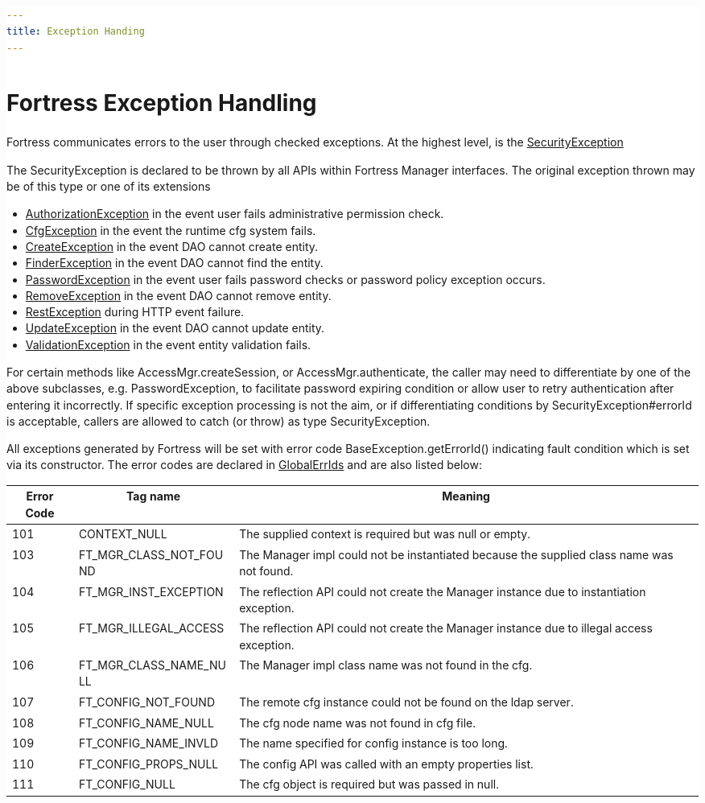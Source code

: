 ```yaml
---
title: Exception Handing
---
```


# Fortress Exception Handling

Fortress communicates errors to the user through checked exceptions. At the highest level, is the [SecurityException](https://directory.apache.org/fortress/gen-docs/latest/apidocs/org/apache/directory/fortress/core/SecurityException.html)

The SecurityException is declared to be thrown by all APIs within Fortress Manager interfaces.
The original exception thrown may be of this type or one of its extensions
* [AuthorizationException](https://directory.apache.org/fortress/gen-docs/latest/apidocs/org/apache/directory/fortress/core/AuthorizationException.html) in the event user fails administrative permission check.
* [CfgException](https://directory.apache.org/fortress/gen-docs/latest/apidocs/org/apache/directory/fortress/core/CfgException.html) in the event the runtime cfg system fails.
* [CreateException](https://directory.apache.org/fortress/gen-docs/latest/apidocs/org/apache/directory/fortress/core/CreateException.html) in the event DAO cannot create entity.
* [FinderException](https://directory.apache.org/fortress/gen-docs/latest/apidocs/org/apache/directory/fortress/core/FinderException.html) in the event DAO cannot find the entity.
* [PasswordException](https://directory.apache.org/fortress/gen-docs/latest/apidocs/org/apache/directory/fortress/core/PasswordException.html) in the event user fails password checks or password policy exception occurs.
* [RemoveException](https://directory.apache.org/fortress/gen-docs/latest/apidocs/org/apache/directory/fortress/core/RemoveException.html) in the event DAO cannot remove entity.
* [RestException](https://directory.apache.org/fortress/gen-docs/latest/apidocs/org/apache/directory/fortress/core/RestException.html) during HTTP event failure.
* [UpdateException](https://directory.apache.org/fortress/gen-docs/latest/apidocs/org/apache/directory/fortress/core/UpdateException.html) in the event DAO cannot update entity.
* [ValidationException](https://directory.apache.org/fortress/gen-docs/latest/apidocs/org/apache/directory/fortress/core/ValidationException.html) in the event entity validation fails.

For certain methods like AccessMgr.createSession, or AccessMgr.authenticate, the caller may need to differentiate by one of the above subclasses, e.g. PasswordException, to facilitate password expiring condition or allow user to retry authentication after entering it incorrectly. If specific exception processing is not the aim, or if differentiating conditions by SecurityException#errorId is acceptable, callers are allowed to catch (or throw) as type SecurityException.

All exceptions generated by Fortress will be set with error code BaseException.getErrorId() indicating fault condition which is set via its constructor. The error codes are declared in [GlobalErrIds](https://directory.apache.org/fortress/gen-docs/latest/apidocs/org/apache/directory/fortress/core/GlobalErrIds.html) and are also listed below:

| Error Code | Tag name                          | Meaning                                                                                                                                                           |
|------------|-----------------------------------|-------------------------------------------------------------------------------------------------------------------------------------------------------------------|
| 101        | CONTEXT_NULL                      | The supplied context is required but was null or empty.                                                                                                           |
| 103        | FT_MGR_CLASS_NOT_FOUND            | The Manager impl could not be instantiated because the supplied class name was not found.                                                                         |
| 104        | FT_MGR_INST_EXCEPTION             | The reflection API could not create the Manager instance due to instantiation exception.                                                                          |
| 105        | FT_MGR_ILLEGAL_ACCESS             | The reflection API could not create the Manager instance due to illegal access exception.                                                                         |
| 106        | FT_MGR_CLASS_NAME_NULL            | The Manager impl class name was not found in the cfg.                                                                                                             |
| 107        | FT_CONFIG_NOT_FOUND               | The remote cfg instance could not be found on the ldap server.                                                                                                    |
| 108        | FT_CONFIG_NAME_NULL               | The cfg node name was not found in cfg file.                                                                                                                      |
| 109        | FT_CONFIG_NAME_INVLD              | The name specified for config instance is too long.                                                                                                               |
| 110        | FT_CONFIG_PROPS_NULL              | The config API was called with an empty properties list.                                                                                                          |
| 111        | FT_CONFIG_NULL                    | The cfg object is required but was passed in null.                                                                                                                |